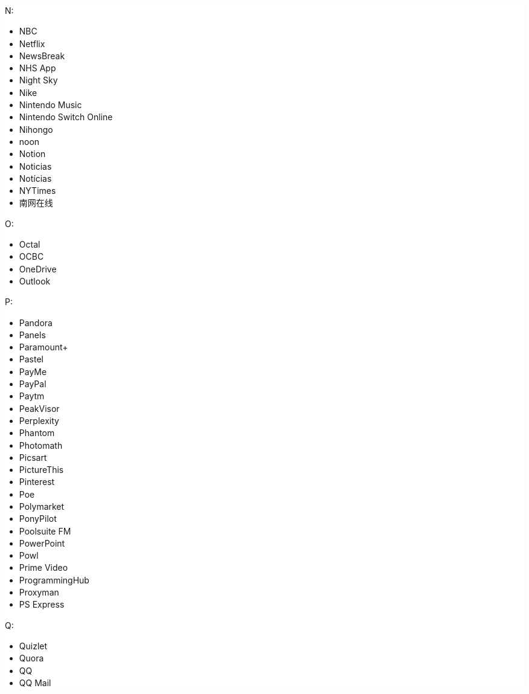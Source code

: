 N:
- NBC
- Netflix
- NewsBreak
- NHS App
- Night Sky
- Nike
- Nintendo Music
- Nintendo Switch Online
- Nihongo
- noon
- Notion
- Noticias
- Notícias
- NYTimes
- 南网在线

O:
- Octal
- OCBC
- OneDrive
- Outlook

P:
- Pandora
- Panels
- Paramount+
- Pastel
- PayMe
- PayPal
- Paytm
- PeakVisor
- Perplexity
- Phantom
- Photomath
- Picsart
- PictureThis
- Pinterest
- Poe
- Polymarket
- PonyPilot
- Poolsuite FM
- PowerPoint
- Powl
- Prime Video
- ProgrammingHub
- Proxyman
- PS Express

Q:
- Quizlet
- Quora
- QQ
- QQ Mail
